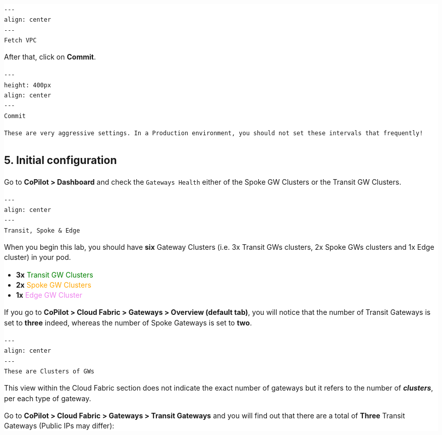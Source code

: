 ```{figure} images/lab2-fetchvpc.png
---
align: center
---
Fetch VPC
```

After that, click on **Commit**.

```{figure} images/lab2-commit.png
---
height: 400px
align: center
---
Commit
```

```{note}
These are very aggressive settings. In a Production environment, you should not set these intervals that frequently!
```

## 5. Initial configuration

Go to **CoPilot > Dashboard** and check the `Gateways Health` either of the Spoke GW Clusters or the Transit GW Clusters. 

```{figure} images/lab2-dashboardgw.png
---
align: center
---
Transit, Spoke & Edge
```

When you begin this lab, you should have **six** Gateway Clusters (i.e. 3x Transit GWs clusters, 2x Spoke GWs clusters and 1x Edge cluster) in your pod.

- **3x** <span style='color:green'>Transit GW Clusters</span>
- **2x** <span style='color:orange'>Spoke GW Clusters</span>
- **1x** <span style='color:violet'>Edge GW Cluster</span>

If you go to **CoPilot > Cloud Fabric > Gateways > Overview (default tab)**, you will notice that the number of Transit Gateways is set to **three** indeed, whereas the number of Spoke Gateways is set to **two**.

```{figure} images/lab2-cluster.png
---
align: center
---
These are Clusters of GWs
```

This view within the Cloud Fabric section does not indicate the exact number of gateways but it refers to the number of **_clusters_**, per each type of gateway.

Go to **CoPilot > Cloud Fabric > Gateways > Transit Gateways** and you will find out that there are a total of **Three** Transit Gateways (Public IPs may differ):

